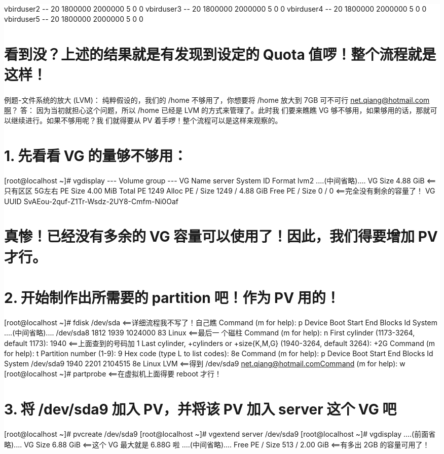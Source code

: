 vbirduser2 -- 20 1800000 2000000 5 0 0
vbirduser3 -- 20 1800000 2000000 5 0 0
vbirduser4 -- 20 1800000 2000000 5 0 0
vbirduser5 -- 20 1800000 2000000 5 0 0
# 看到没？上述的结果就是有发现到设定的 Quota 值啰！整个流程就是这样！
例题-文件系统的放大 (LVM)：
纯粹假设的，我们的 /home 不够用了，你想要将 /home 放大到 7GB 可不可行
net.qiang@hotmail.com啊？
答：
因为当初就担心这个问题，所以 /home 已经是 LVM 的方式来管理了。此时我
们要来瞧瞧 VG 够不够用，如果够用的话，那就可以继续进行。如果不够用呢？我
们就得要从 PV 着手啰！整个流程可以是这样来观察的。
# 1. 先看看 VG 的量够不够用：
[root@localhost ~]# vgdisplay
--- Volume group ---
VG Name server
System ID
Format lvm2
....(中间省略)....
VG Size 4.88 GiB <==只有区区 5G左右
PE Size 4.00 MiB
Total PE 1249
Alloc PE / Size 1249 / 4.88 GiB
Free PE / Size 0 / 0 <==完全没有剩余的容量了！
VG UUID SvAEou-2quf-Z1Tr-Wsdz-2UY8-Cmfm-Ni0Oaf
# 真惨！已经没有多余的 VG 容量可以使用了！因此，我们得要增加 PV 才行。
# 2. 开始制作出所需要的 partition 吧！作为 PV 用的！
[root@localhost ~]# fdisk /dev/sda <==详细流程我不写了！自己瞧
Command (m for help): p
Device Boot Start End Blocks Id System
....(中间省略)....
/dev/sda8 1812 1939 1024000 83 Linux <==最后一
个磁柱
Command (m for help): n
First cylinder (1173-3264, default 1173): 1940 <==上面查到的号码加 1
Last cylinder, +cylinders or +size{K,M,G} (1940-3264, default 3264):
+2G
Command (m for help): t
Partition number (1-9): 9
Hex code (type L to list codes): 8e
Command (m for help): p
Device Boot Start End Blocks Id System
/dev/sda9 1940 2201 2104515 8e Linux LVM <==得到
/dev/sda9
net.qiang@hotmail.comCommand (m for help): w
[root@localhost ~]# partprobe <==在虚拟机上面得要 reboot 才行！
# 3. 将 /dev/sda9 加入 PV，并将该 PV 加入 server 这个 VG 吧
[root@localhost ~]# pvcreate /dev/sda9
[root@localhost ~]# vgextend server /dev/sda9
[root@localhost ~]# vgdisplay
....(前面省略)....
VG Size 6.88 GiB <==这个 VG 最大就是 6.88G 啦
....(中间省略)....
Free PE / Size 513 / 2.00 GiB <==有多出 2GB 的容量可用了！